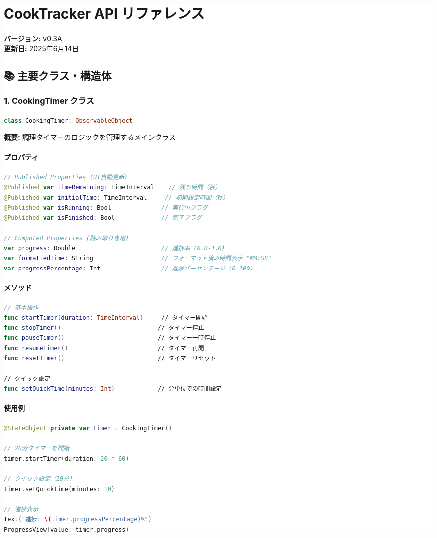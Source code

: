 # CookTracker API リファレンス

**バージョン:** v0.3A  
**更新日:** 2025年6月14日

## 📚 主要クラス・構造体

### 1. CookingTimer クラス

```swift
class CookingTimer: ObservableObject
```

**概要:** 調理タイマーのロジックを管理するメインクラス

#### プロパティ

```swift
// Published Properties (UI自動更新)
@Published var timeRemaining: TimeInterval    // 残り時間（秒）
@Published var initialTime: TimeInterval     // 初期設定時間（秒）
@Published var isRunning: Bool              // 実行中フラグ
@Published var isFinished: Bool             // 完了フラグ

// Computed Properties (読み取り専用)
var progress: Double                        // 進捗率 (0.0-1.0)
var formattedTime: String                   // フォーマット済み時間表示 "MM:SS"
var progressPercentage: Int                 // 進捗パーセンテージ (0-100)
```

#### メソッド

```swift
// 基本操作
func startTimer(duration: TimeInterval)     // タイマー開始
func stopTimer()                           // タイマー停止
func pauseTimer()                          // タイマー一時停止
func resumeTimer()                         // タイマー再開
func resetTimer()                          // タイマーリセット

// クイック設定
func setQuickTime(minutes: Int)            // 分単位での時間設定
```

#### 使用例

```swift
@StateObject private var timer = CookingTimer()

// 20分タイマーを開始
timer.startTimer(duration: 20 * 60)

// クイック設定（10分）
timer.setQuickTime(minutes: 10)

// 進捗表示
Text("進捗: \(timer.progressPercentage)%")
ProgressView(value: timer.progress)
```
